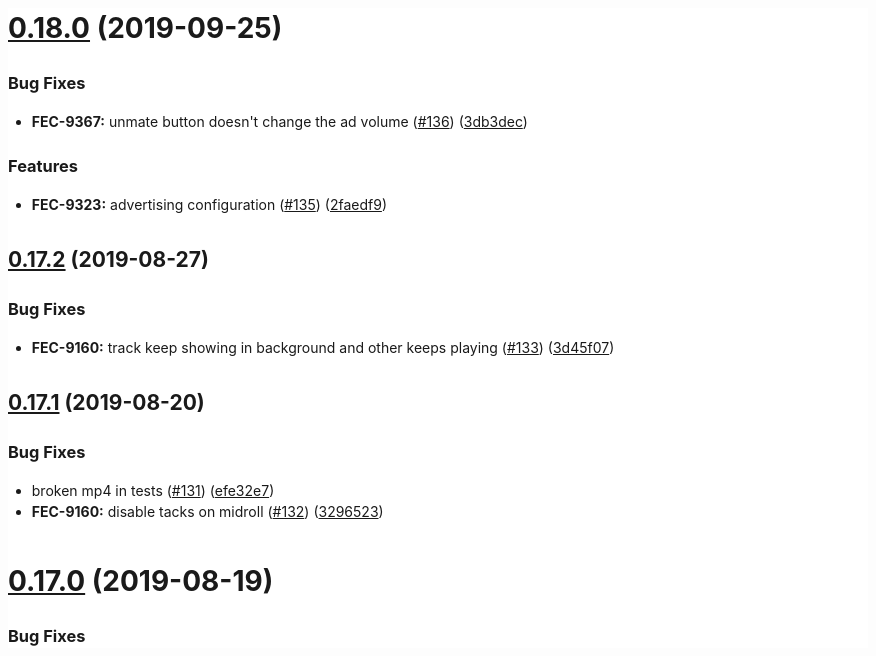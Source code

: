 

<a name="0.18.0"></a>
# [0.18.0](https://github.com/kaltura/playkit-js-ima/compare/v0.17.2...v0.18.0) (2019-09-25)


### Bug Fixes

* **FEC-9367:** unmate button doesn't change the ad volume ([#136](https://github.com/kaltura/playkit-js-ima/issues/136)) ([3db3dec](https://github.com/kaltura/playkit-js-ima/commit/3db3dec))


### Features

* **FEC-9323:** advertising configuration ([#135](https://github.com/kaltura/playkit-js-ima/issues/135)) ([2faedf9](https://github.com/kaltura/playkit-js-ima/commit/2faedf9))



<a name="0.17.2"></a>
## [0.17.2](https://github.com/kaltura/playkit-js-ima/compare/v0.17.1...v0.17.2) (2019-08-27)


### Bug Fixes

* **FEC-9160:** track keep showing in background and other keeps playing ([#133](https://github.com/kaltura/playkit-js-ima/issues/133)) ([3d45f07](https://github.com/kaltura/playkit-js-ima/commit/3d45f07))



<a name="0.17.1"></a>
## [0.17.1](https://github.com/kaltura/playkit-js-ima/compare/v0.17.0...v0.17.1) (2019-08-20)


### Bug Fixes

* broken mp4 in tests ([#131](https://github.com/kaltura/playkit-js-ima/issues/131)) ([efe32e7](https://github.com/kaltura/playkit-js-ima/commit/efe32e7))
* **FEC-9160:** disable tacks on midroll ([#132](https://github.com/kaltura/playkit-js-ima/issues/132)) ([3296523](https://github.com/kaltura/playkit-js-ima/commit/3296523))



<a name="0.17.0"></a>
# [0.17.0](https://github.com/kaltura/playkit-js-ima/compare/v0.16.2...v0.17.0) (2019-08-19)


### Bug Fixes

